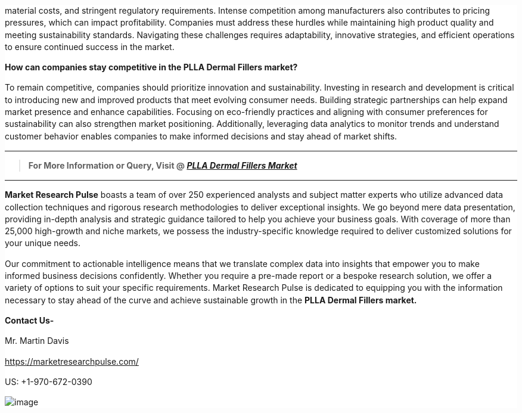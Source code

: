 material costs, and stringent regulatory requirements. Intense competition among manufacturers also contributes to pricing pressures, which can impact profitability. Companies must address these hurdles while maintaining high product quality and meeting sustainability standards. Navigating these challenges requires adaptability, innovative strategies, and efficient operations to ensure continued success in the market.</p><p><strong>How can companies stay competitive in the PLLA Dermal Fillers market?</strong></p><p>To remain competitive, companies should prioritize innovation and sustainability. Investing in research and development is critical to introducing new and improved products that meet evolving consumer needs. Building strategic partnerships can help expand market presence and enhance capabilities. Focusing on eco-friendly practices and aligning with consumer preferences for sustainability can also strengthen market positioning. Additionally, leveraging data analytics to monitor trends and understand customer behavior enables companies to make informed decisions and stay ahead of market shifts.</p><hr /><blockquote><p><strong>For More Information or Query, Visit @&nbsp;<em><a href="https://marketresearchpulse.com/report/18165/plla-dermal-fillers-market?utm_source=Linkedin&utm_medium=0114">PLLA Dermal Fillers Market</a></em></strong></p></blockquote><hr /><p><strong>Market Research Pulse</strong> boasts a team of over 250 experienced analysts and subject matter experts who utilize advanced data collection techniques and rigorous research methodologies to deliver exceptional insights. We go beyond mere data presentation, providing in-depth analysis and strategic guidance tailored to help you achieve your business goals. With coverage of more than 25,000 high-growth and niche markets, we possess the industry-specific knowledge required to deliver customized solutions for your unique needs.</p><p>Our commitment to actionable intelligence means that we translate complex data into insights that empower you to make informed business decisions confidently. Whether you require a pre-made report or a bespoke research solution, we offer a variety of options to suit your specific requirements. Market Research Pulse is dedicated to equipping you with the information necessary to stay ahead of the curve and achieve sustainable growth in the <strong>PLLA Dermal Fillers market.</strong></p><p><strong>Contact Us-</strong></p><p>Mr. Martin Davis</p><p>https://marketresearchpulse.com/</p><p>US: +1-970-672-0390</p>
![image](https://github.com/user-attachments/assets/e10ac414-61f4-4a75-abd7-925b78d62ad0)

